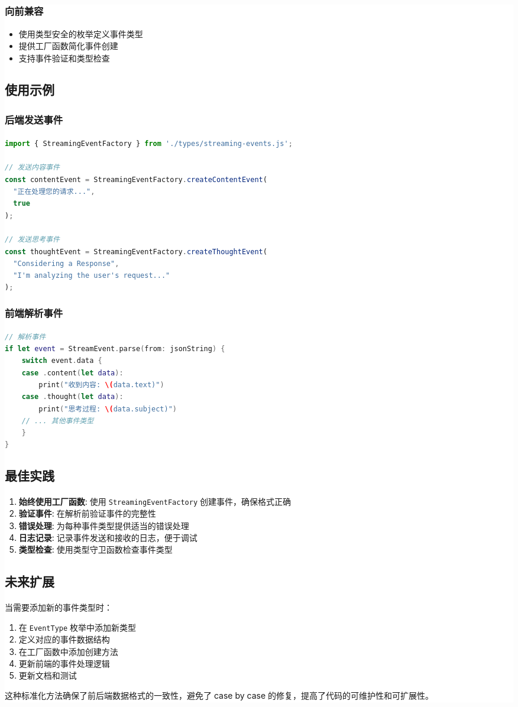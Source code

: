 ### 向前兼容
- 使用类型安全的枚举定义事件类型
- 提供工厂函数简化事件创建
- 支持事件验证和类型检查

## 使用示例

### 后端发送事件
```typescript
import { StreamingEventFactory } from './types/streaming-events.js';

// 发送内容事件
const contentEvent = StreamingEventFactory.createContentEvent(
  "正在处理您的请求...", 
  true
);

// 发送思考事件
const thoughtEvent = StreamingEventFactory.createThoughtEvent(
  "Considering a Response",
  "I'm analyzing the user's request..."
);
```

### 前端解析事件
```swift
// 解析事件
if let event = StreamEvent.parse(from: jsonString) {
    switch event.data {
    case .content(let data):
        print("收到内容: \(data.text)")
    case .thought(let data):
        print("思考过程: \(data.subject)")
    // ... 其他事件类型
    }
}
```

## 最佳实践

1. **始终使用工厂函数**: 使用 `StreamingEventFactory` 创建事件，确保格式正确
2. **验证事件**: 在解析前验证事件的完整性
3. **错误处理**: 为每种事件类型提供适当的错误处理
4. **日志记录**: 记录事件发送和接收的日志，便于调试
5. **类型检查**: 使用类型守卫函数检查事件类型

## 未来扩展

当需要添加新的事件类型时：

1. 在 `EventType` 枚举中添加新类型
2. 定义对应的事件数据结构
3. 在工厂函数中添加创建方法
4. 更新前端的事件处理逻辑
5. 更新文档和测试

这种标准化方法确保了前后端数据格式的一致性，避免了 case by case 的修复，提高了代码的可维护性和可扩展性。 